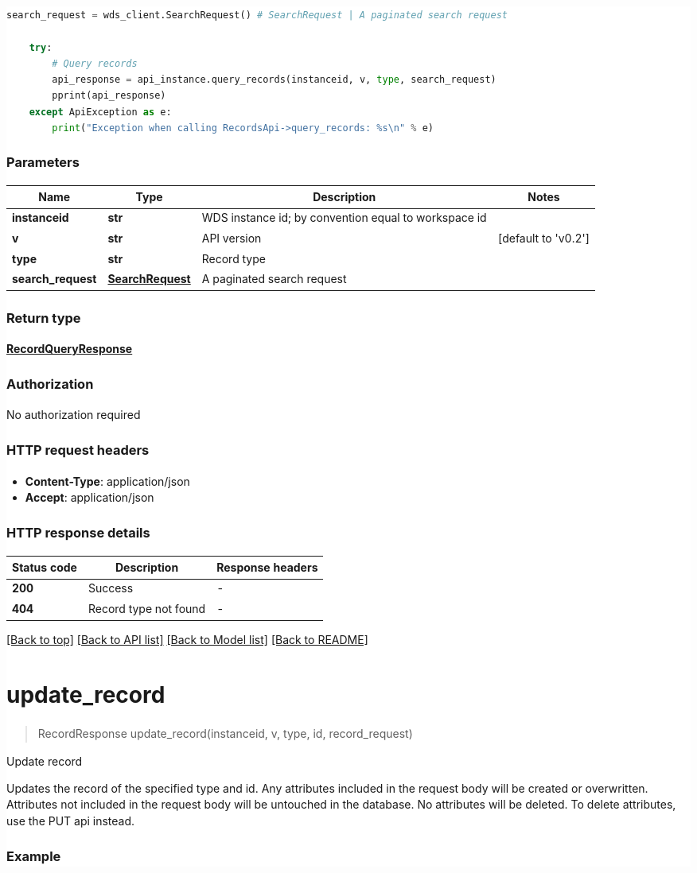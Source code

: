 ```python
search_request = wds_client.SearchRequest() # SearchRequest | A paginated search request

    try:
        # Query records
        api_response = api_instance.query_records(instanceid, v, type, search_request)
        pprint(api_response)
    except ApiException as e:
        print("Exception when calling RecordsApi->query_records: %s\n" % e)
```

### Parameters

Name | Type | Description  | Notes
------------- | ------------- | ------------- | -------------
 **instanceid** | **str**| WDS instance id; by convention equal to workspace id | 
 **v** | **str**| API version | [default to &#39;v0.2&#39;]
 **type** | **str**| Record type | 
 **search_request** | [**SearchRequest**](SearchRequest.md)| A paginated search request | 

### Return type

[**RecordQueryResponse**](RecordQueryResponse.md)

### Authorization

No authorization required

### HTTP request headers

 - **Content-Type**: application/json
 - **Accept**: application/json

### HTTP response details
| Status code | Description | Response headers |
|-------------|-------------|------------------|
**200** | Success |  -  |
**404** | Record type not found |  -  |

[[Back to top]](#) [[Back to API list]](../README.md#documentation-for-api-endpoints) [[Back to Model list]](../README.md#documentation-for-models) [[Back to README]](../README.md)

# **update_record**
> RecordResponse update_record(instanceid, v, type, id, record_request)

Update record

Updates the record of the specified type and id. Any attributes included in the request body will be created or overwritten. Attributes not included in the request body will be untouched in the database. No attributes will be deleted. To delete attributes, use the PUT api instead. 

### Example
